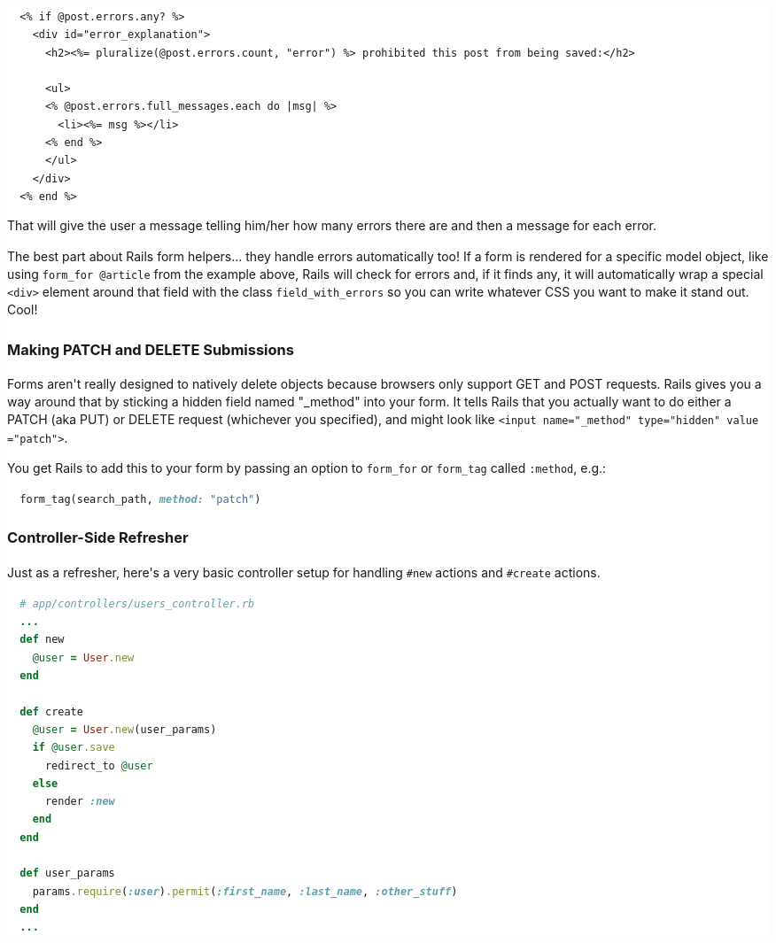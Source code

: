 ~~~erb
  <% if @post.errors.any? %>
    <div id="error_explanation">
      <h2><%= pluralize(@post.errors.count, "error") %> prohibited this post from being saved:</h2>

      <ul>
      <% @post.errors.full_messages.each do |msg| %>
        <li><%= msg %></li>
      <% end %>
      </ul>
    </div>
  <% end %>
~~~

That will give the user a message telling him/her how many errors there are and then a message for each error.

The best part about Rails form helpers... they handle errors automatically too!  If a form is rendered for a specific model object, like using `form_for @article` from the example above, Rails will check for errors and, if it finds any, it will automatically wrap a special `<div>` element around that field with the class `field_with_errors` so you can write whatever CSS you want to make it stand out.  Cool!

### Making PATCH and DELETE Submissions

Forms aren't really designed to natively delete objects because browsers only support GET and POST requests.  Rails gives you a way around that by sticking a hidden field named "\_method" into your form.  It tells Rails that you actually want to do either a PATCH (aka PUT) or DELETE request (whichever you specified), and might look like `<input name="_method" type="hidden" value="patch">`.

You get Rails to add this to your form by passing an option to `form_for` or `form_tag` called `:method`, e.g.:

~~~ruby
  form_tag(search_path, method: "patch")
~~~

### Controller-Side Refresher

Just as a refresher, here's a very basic controller setup for handling `#new` actions and `#create` actions.

~~~ruby
  # app/controllers/users_controller.rb
  ...
  def new
    @user = User.new
  end

  def create
    @user = User.new(user_params)
    if @user.save
      redirect_to @user
    else
      render :new
    end
  end

  def user_params
    params.require(:user).permit(:first_name, :last_name, :other_stuff)
  end
  ...
~~~
